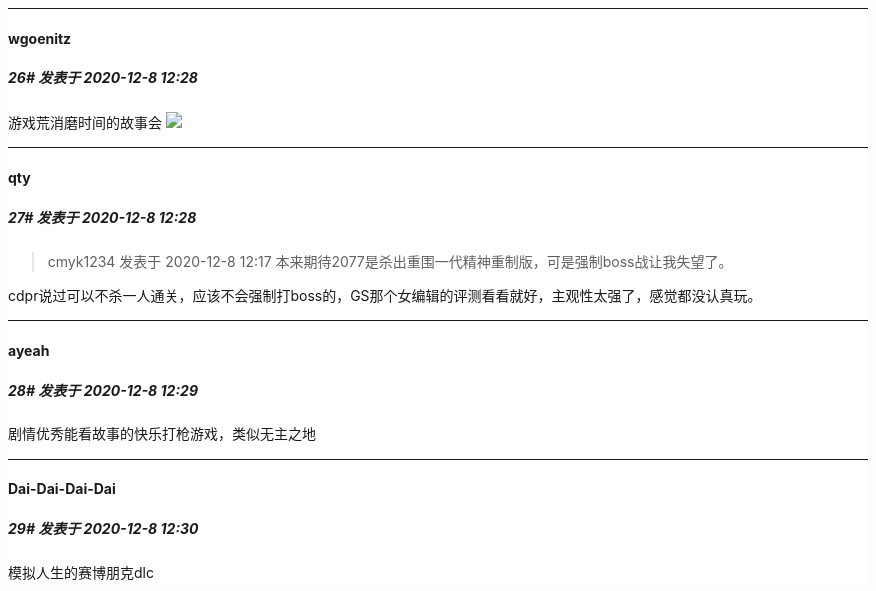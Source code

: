





*****

####  wgoenitz  
##### 26#       发表于 2020-12-8 12:28




游戏荒消磨时间的故事会 <img src="https://static.saraba1st.com/image/smiley/face2017/067.png" referrerpolicy="no-referrer">







*****

####  qty  
##### 27#       发表于 2020-12-8 12:28



<blockquote>cmyk1234 发表于 2020-12-8 12:17
本来期待2077是杀出重围一代精神重制版，可是强制boss战让我失望了。</blockquote>
cdpr说过可以不杀一人通关，应该不会强制打boss的，GS那个女编辑的评测看看就好，主观性太强了，感觉都没认真玩。







*****

####  ayeah  
##### 28#       发表于 2020-12-8 12:29




剧情优秀能看故事的快乐打枪游戏，类似无主之地







*****

####  Dai-Dai-Dai-Dai  
##### 29#       发表于 2020-12-8 12:30




模拟人生的赛博朋克dlc





